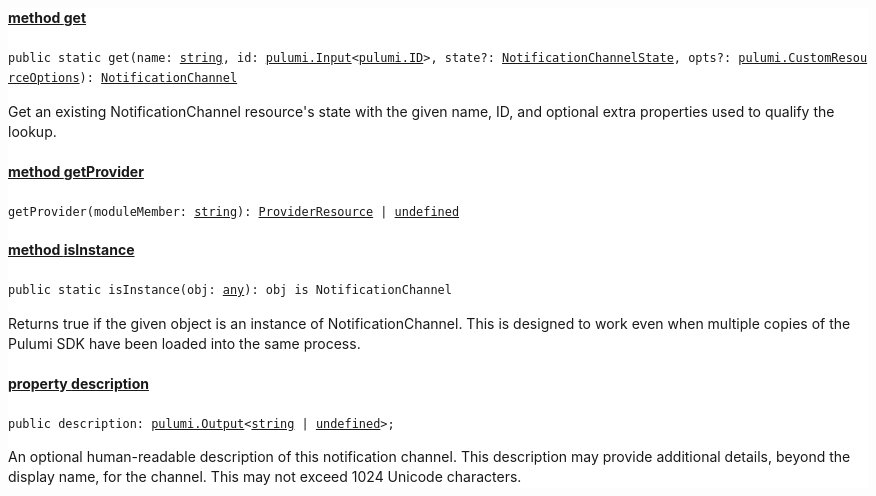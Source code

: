 <h4 class="pdoc-member-header" id="NotificationChannel-get">
<a class="pdoc-child-name" href="https://github.com/pulumi/pulumi-gcp/blob/{{< param git_sha >}}/sdk/nodejs/monitoring/notificationChannel.ts#L80">method <b>get</b></a>
</h4>


<pre class="highlight"><code><span class='kd'>public static </span>get(name: <span class='kd'><a href='https://developer.mozilla.org/en-US/docs/Web/JavaScript/Reference/Global_Objects/String'>string</a></span>, id: <a href='/docs/reference/pkg/nodejs/pulumi/pulumi/#Input'>pulumi.Input</a>&lt;<a href='/docs/reference/pkg/nodejs/pulumi/pulumi/#ID'>pulumi.ID</a>&gt;, state?: <a href='#NotificationChannelState'>NotificationChannelState</a>, opts?: <a href='/docs/reference/pkg/nodejs/pulumi/pulumi/#CustomResourceOptions'>pulumi.CustomResourceOptions</a>): <a href='#NotificationChannel'>NotificationChannel</a></code></pre>


Get an existing NotificationChannel resource's state with the given name, ID, and optional extra
properties used to qualify the lookup.

<h4 class="pdoc-member-header" id="NotificationChannel-getProvider">
<a class="pdoc-child-name" href="https://github.com/pulumi/pulumi-gcp/blob/{{< param git_sha >}}/sdk/nodejs/monitoring/notificationChannel.ts#L71">method <b>getProvider</b></a>
</h4>


<pre class="highlight"><code><span class='kd'></span>getProvider(moduleMember: <span class='kd'><a href='https://developer.mozilla.org/en-US/docs/Web/JavaScript/Reference/Global_Objects/String'>string</a></span>): <a href='/docs/reference/pkg/nodejs/pulumi/pulumi/#ProviderResource'>ProviderResource</a> | <span class='kd'><a href='https://developer.mozilla.org/en-US/docs/Web/JavaScript/Reference/Global_Objects/undefined'>undefined</a></span></code></pre>

<h4 class="pdoc-member-header" id="NotificationChannel-isInstance">
<a class="pdoc-child-name" href="https://github.com/pulumi/pulumi-gcp/blob/{{< param git_sha >}}/sdk/nodejs/monitoring/notificationChannel.ts#L91">method <b>isInstance</b></a>
</h4>


<pre class="highlight"><code><span class='kd'>public static </span>isInstance(obj: <span class='kd'><a href='https://www.typescriptlang.org/docs/handbook/basic-types.html#any'>any</a></span>): obj is NotificationChannel</code></pre>


Returns true if the given object is an instance of NotificationChannel.  This is designed to work even
when multiple copies of the Pulumi SDK have been loaded into the same process.

<h4 class="pdoc-member-header" id="NotificationChannel-description">
<a class="pdoc-child-name" href="https://github.com/pulumi/pulumi-gcp/blob/{{< param git_sha >}}/sdk/nodejs/monitoring/notificationChannel.ts#L102">property <b>description</b></a>
</h4>

<pre class="highlight"><code><span class='kd'>public </span>description: <a href='/docs/reference/pkg/nodejs/pulumi/pulumi/#Output'>pulumi.Output</a>&lt;<span class='kd'><a href='https://developer.mozilla.org/en-US/docs/Web/JavaScript/Reference/Global_Objects/String'>string</a></span> | <span class='kd'><a href='https://developer.mozilla.org/en-US/docs/Web/JavaScript/Reference/Global_Objects/undefined'>undefined</a></span>&gt;;</code></pre>

An optional human-readable description of this notification channel. This description may provide additional
details, beyond the display name, for the channel. This may not exceed 1024 Unicode characters.
